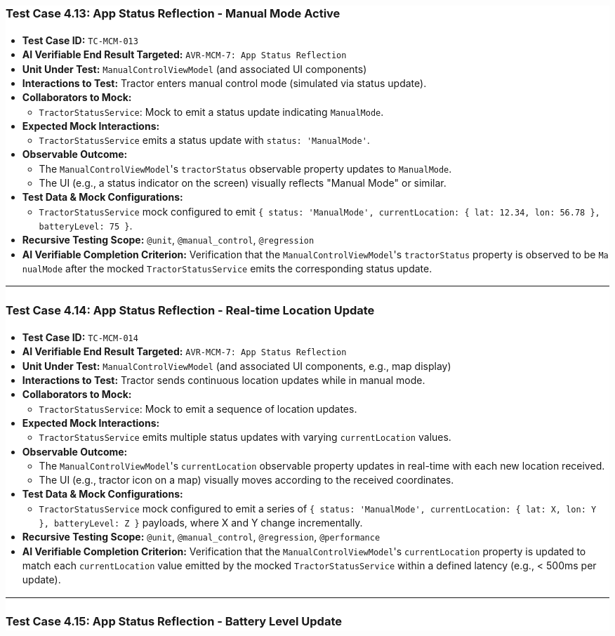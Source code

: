 
### Test Case 4.13: App Status Reflection - Manual Mode Active

*   **Test Case ID:** `TC-MCM-013`
*   **AI Verifiable End Result Targeted:** `AVR-MCM-7: App Status Reflection`
*   **Unit Under Test:** `ManualControlViewModel` (and associated UI components)
*   **Interactions to Test:** Tractor enters manual control mode (simulated via status update).
*   **Collaborators to Mock:**
    *   `TractorStatusService`: Mock to emit a status update indicating `ManualMode`.
*   **Expected Mock Interactions:**
    *   `TractorStatusService` emits a status update with `status: 'ManualMode'`.
*   **Observable Outcome:**
    *   The `ManualControlViewModel`'s `tractorStatus` observable property updates to `ManualMode`.
    *   The UI (e.g., a status indicator on the screen) visually reflects "Manual Mode" or similar.
*   **Test Data & Mock Configurations:**
    *   `TractorStatusService` mock configured to emit `{ status: 'ManualMode', currentLocation: { lat: 12.34, lon: 56.78 }, batteryLevel: 75 }`.
*   **Recursive Testing Scope:** `@unit`, `@manual_control`, `@regression`
*   **AI Verifiable Completion Criterion:** Verification that the `ManualControlViewModel`'s `tractorStatus` property is observed to be `ManualMode` after the mocked `TractorStatusService` emits the corresponding status update.

---

### Test Case 4.14: App Status Reflection - Real-time Location Update

*   **Test Case ID:** `TC-MCM-014`
*   **AI Verifiable End Result Targeted:** `AVR-MCM-7: App Status Reflection`
*   **Unit Under Test:** `ManualControlViewModel` (and associated UI components, e.g., map display)
*   **Interactions to Test:** Tractor sends continuous location updates while in manual mode.
*   **Collaborators to Mock:**
    *   `TractorStatusService`: Mock to emit a sequence of location updates.
*   **Expected Mock Interactions:**
    *   `TractorStatusService` emits multiple status updates with varying `currentLocation` values.
*   **Observable Outcome:**
    *   The `ManualControlViewModel`'s `currentLocation` observable property updates in real-time with each new location received.
    *   The UI (e.g., tractor icon on a map) visually moves according to the received coordinates.
*   **Test Data & Mock Configurations:**
    *   `TractorStatusService` mock configured to emit a series of `{ status: 'ManualMode', currentLocation: { lat: X, lon: Y }, batteryLevel: Z }` payloads, where X and Y change incrementally.
*   **Recursive Testing Scope:** `@unit`, `@manual_control`, `@regression`, `@performance`
*   **AI Verifiable Completion Criterion:** Verification that the `ManualControlViewModel`'s `currentLocation` property is updated to match each `currentLocation` value emitted by the mocked `TractorStatusService` within a defined latency (e.g., < 500ms per update).

---

### Test Case 4.15: App Status Reflection - Battery Level Update
